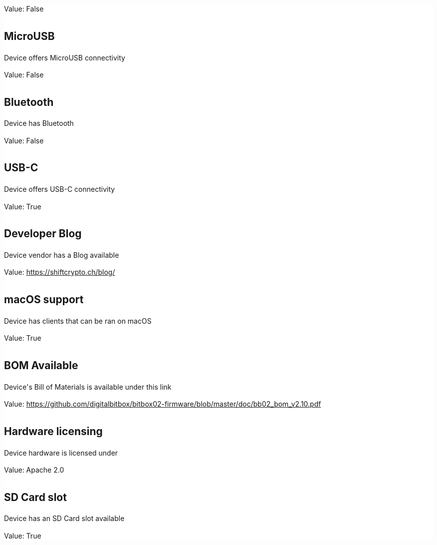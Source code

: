 Value: False



## MicroUSB
Device offers MicroUSB connectivity

Value: False



## Bluetooth
Device has Bluetooth

Value: False



## USB-C
Device offers USB-C connectivity

Value: True



## Developer Blog
Device vendor has a Blog available

Value: https://shiftcrypto.ch/blog/



## macOS support
Device has clients that can be ran on macOS

Value: True



## BOM Available
Device's Bill of Materials is available under this link

Value: https://github.com/digitalbitbox/bitbox02-firmware/blob/master/doc/bb02_bom_v2.10.pdf



## Hardware licensing
Device hardware is licensed under

Value: Apache 2.0



## SD Card slot
Device has an SD Card slot available

Value: True
